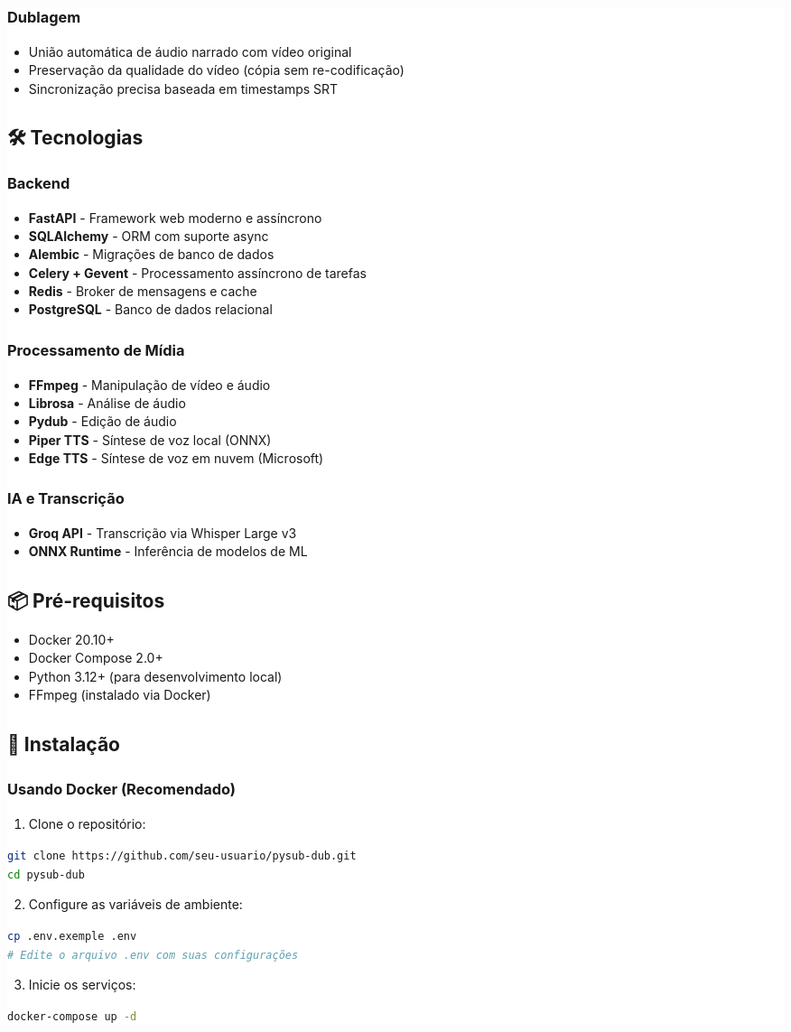 ### Dublagem
- União automática de áudio narrado com vídeo original
- Preservação da qualidade do vídeo (cópia sem re-codificação)
- Sincronização precisa baseada em timestamps SRT

## 🛠 Tecnologias

### Backend
- **FastAPI** - Framework web moderno e assíncrono
- **SQLAlchemy** - ORM com suporte async
- **Alembic** - Migrações de banco de dados
- **Celery + Gevent** - Processamento assíncrono de tarefas
- **Redis** - Broker de mensagens e cache
- **PostgreSQL** - Banco de dados relacional

### Processamento de Mídia
- **FFmpeg** - Manipulação de vídeo e áudio
- **Librosa** - Análise de áudio
- **Pydub** - Edição de áudio
- **Piper TTS** - Síntese de voz local (ONNX)
- **Edge TTS** - Síntese de voz em nuvem (Microsoft)

### IA e Transcrição
- **Groq API** - Transcrição via Whisper Large v3
- **ONNX Runtime** - Inferência de modelos de ML

## 📦 Pré-requisitos

- Docker 20.10+
- Docker Compose 2.0+
- Python 3.12+ (para desenvolvimento local)
- FFmpeg (instalado via Docker)

## 🚀 Instalação

### Usando Docker (Recomendado)

1. Clone o repositório:
```bash
git clone https://github.com/seu-usuario/pysub-dub.git
cd pysub-dub
```

2. Configure as variáveis de ambiente:
```bash
cp .env.exemple .env
# Edite o arquivo .env com suas configurações
```

3. Inicie os serviços:
```bash
docker-compose up -d
```
